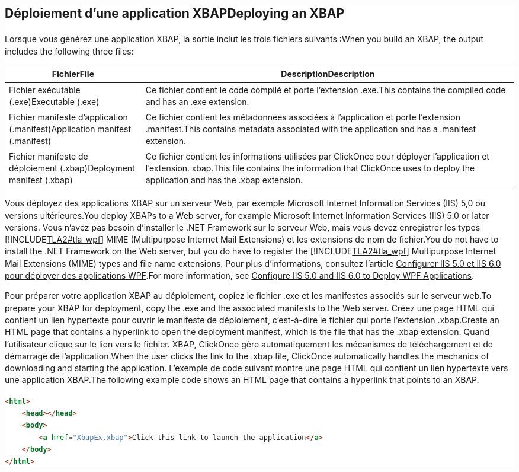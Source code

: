 <a name="deploying_a_xbap"></a>   
## <a name="deploying-an-xbap"></a><span data-ttu-id="2d90f-122">Déploiement d’une application XBAP</span><span class="sxs-lookup"><span data-stu-id="2d90f-122">Deploying an XBAP</span></span>  
 <span data-ttu-id="2d90f-123">Lorsque vous générez une application XBAP, la sortie inclut les trois fichiers suivants :</span><span class="sxs-lookup"><span data-stu-id="2d90f-123">When you build an XBAP, the output includes the following three files:</span></span>  
  
|<span data-ttu-id="2d90f-124">Fichier</span><span class="sxs-lookup"><span data-stu-id="2d90f-124">File</span></span>|<span data-ttu-id="2d90f-125">Description</span><span class="sxs-lookup"><span data-stu-id="2d90f-125">Description</span></span>|  
|----------|-----------------|  
|<span data-ttu-id="2d90f-126">Fichier exécutable (.exe)</span><span class="sxs-lookup"><span data-stu-id="2d90f-126">Executable (.exe)</span></span>|<span data-ttu-id="2d90f-127">Ce fichier contient le code compilé et porte l’extension .exe.</span><span class="sxs-lookup"><span data-stu-id="2d90f-127">This contains the compiled code and has an .exe extension.</span></span>|  
|<span data-ttu-id="2d90f-128">Fichier manifeste d’application (.manifest)</span><span class="sxs-lookup"><span data-stu-id="2d90f-128">Application manifest (.manifest)</span></span>|<span data-ttu-id="2d90f-129">Ce fichier contient les métadonnées associées à l’application et porte l’extension .manifest.</span><span class="sxs-lookup"><span data-stu-id="2d90f-129">This contains metadata associated with the application and has a .manifest extension.</span></span>|  
|<span data-ttu-id="2d90f-130">Fichier manifeste de déploiement (.xbap)</span><span class="sxs-lookup"><span data-stu-id="2d90f-130">Deployment manifest (.xbap)</span></span>|<span data-ttu-id="2d90f-131">Ce fichier contient les informations utilisées par ClickOnce pour déployer l’application et l’extension. xbap.</span><span class="sxs-lookup"><span data-stu-id="2d90f-131">This file contains the information that ClickOnce uses to deploy the application and has the .xbap extension.</span></span>|  
  
 <span data-ttu-id="2d90f-132">Vous déployez des applications XBAP sur un serveur Web, par exemple Microsoft Internet Information Services (IIS) 5,0 ou versions ultérieures.</span><span class="sxs-lookup"><span data-stu-id="2d90f-132">You deploy XBAPs to a Web server, for example Microsoft Internet Information Services (IIS) 5.0 or later versions.</span></span> <span data-ttu-id="2d90f-133">Vous n’avez pas besoin d’installer le .NET Framework sur le serveur Web, mais vous devez enregistrer les types [!INCLUDE[TLA2#tla_wpf](../../../../includes/tla2sharptla-wpf-md.md)] MIME (Multipurpose Internet Mail Extensions) et les extensions de nom de fichier.</span><span class="sxs-lookup"><span data-stu-id="2d90f-133">You do not have to install the .NET Framework on the Web server, but you do have to register the [!INCLUDE[TLA2#tla_wpf](../../../../includes/tla2sharptla-wpf-md.md)] Multipurpose Internet Mail Extensions (MIME) types and file name extensions.</span></span> <span data-ttu-id="2d90f-134">Pour plus d’informations, consultez l’article [Configurer IIS 5.0 et IIS 6.0 pour déployer des applications WPF](how-to-configure-iis-5-0-and-iis-6-0-to-deploy-wpf-applications.md).</span><span class="sxs-lookup"><span data-stu-id="2d90f-134">For more information, see [Configure IIS 5.0 and IIS 6.0 to Deploy WPF Applications](how-to-configure-iis-5-0-and-iis-6-0-to-deploy-wpf-applications.md).</span></span>  
  
 <span data-ttu-id="2d90f-135">Pour préparer votre application XBAP au déploiement, copiez le fichier .exe et les manifestes associés sur le serveur web.</span><span class="sxs-lookup"><span data-stu-id="2d90f-135">To prepare your XBAP for deployment, copy the .exe and the associated manifests to the Web server.</span></span> <span data-ttu-id="2d90f-136">Créez une page HTML qui contient un lien hypertexte pour ouvrir le manifeste de déploiement, c’est-à-dire le fichier qui porte l’extension .xbap.</span><span class="sxs-lookup"><span data-stu-id="2d90f-136">Create an HTML page that contains a hyperlink to open the deployment manifest, which is the file that has the .xbap extension.</span></span> <span data-ttu-id="2d90f-137">Quand l’utilisateur clique sur le lien vers le fichier. XBAP, ClickOnce gère automatiquement les mécanismes de téléchargement et de démarrage de l’application.</span><span class="sxs-lookup"><span data-stu-id="2d90f-137">When the user clicks the link to the .xbap file, ClickOnce automatically handles the mechanics of downloading and starting the application.</span></span> <span data-ttu-id="2d90f-138">L’exemple de code suivant montre une page HTML qui contient un lien hypertexte vers une application XBAP.</span><span class="sxs-lookup"><span data-stu-id="2d90f-138">The following example code shows an HTML page that contains a hyperlink that points to an XBAP.</span></span>  
  
```html
<html>   
    <head></head>  
    <body>   
        <a href="XbapEx.xbap">Click this link to launch the application</a>  
    </body>   
</html>  
```  
  